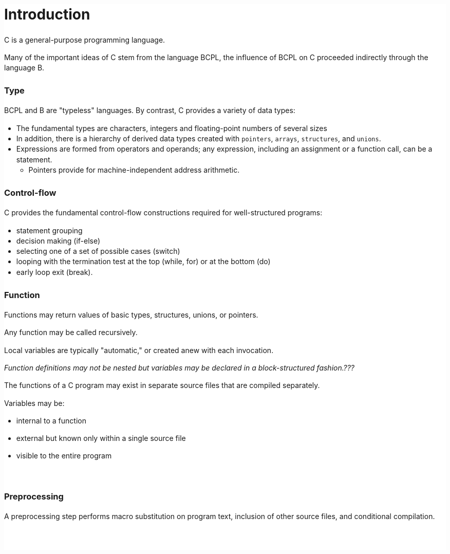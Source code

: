 # Introduction

C is a general-purpose programming language.


Many of the important ideas of C stem from the language BCPL, the influence of BCPL on C proceeded indirectly through the language B.

### Type

BCPL and B are "typeless" languages. By contrast, C provides a variety of data types:

- The fundamental types are characters, integers and floating-point numbers of several sizes
- In addition, there is a hierarchy of derived data types created with `pointers`, `arrays`, `structures`, and `unions`.
- Expressions are formed from operators and operands; any expression, including an assignment or a function call, can be a statement. 
  - Pointers provide for machine-independent address arithmetic.	

### Control-flow 

C provides the fundamental control-flow constructions required for well-structured programs:

- statement grouping
- decision making (if-else)
- selecting one of a set of possible cases (switch)
- looping with the termination test at the top (while, for) or at the bottom (do)
- early loop exit (break).

### Function 

Functions may return values of basic types, structures, unions, or pointers.

Any function may be called recursively. 

Local variables are typically "automatic," or created anew with each invocation. 

*Function definitions may not be nested but variables may be declared in a block-structured fashion.???*

The functions of a C program may exist in separate source files that are compiled separately. 

Variables may be: 

- internal to a function
- external but known only within a single source file
- visible to the entire program

  ​		

### Preprocessing

A preprocessing step performs macro substitution on program text, inclusion of other source files, and conditional compilation.

​		
​		
